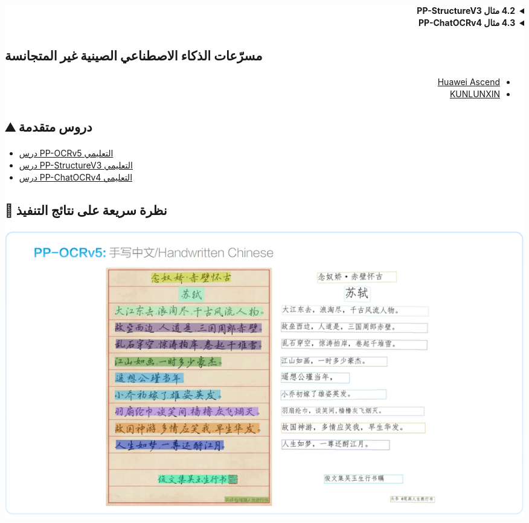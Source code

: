 </details>

<details><summary dir="rtl"><strong>4.2 مثال PP-StructureV3</strong></summary></details>

<details><summary dir="rtl"><strong>4.3 مثال PP-ChatOCRv4</strong></summary></details>


## مسرّعات الذكاء الاصطناعي الصينية غير المتجانسة
<ul dir="rtl">
  <li><a href="https://paddlepaddle.github.io/PaddleOCR/latest/version3.x/other_devices_support/paddlepaddle_install_NPU.html">Huawei Ascend</a></li>
  <li><a href="https://paddlepaddle.github.io/PaddleOCR/latest/version3.x/other_devices_support/paddlepaddle_install_XPU.html">KUNLUNXIN</a></li>
</ul>

## ⛰️ دروس متقدمة
- [درس PP-OCRv5 التعليمي](https://paddlepaddle.github.io/PaddleOCR/latest/version3.x/pipeline_usage/OCR.html)
- [درس PP-StructureV3 التعليمي](https://paddlepaddle.github.io/PaddleOCR/latest/version3.x/pipeline_usage/PP-StructureV3.html)
- [درس PP-ChatOCRv4 التعليمي](https://paddlepaddle.github.io/PaddleOCR/latest/version3.x/pipeline_usage/PP-ChatOCRv4.html)

## 🔄 نظرة سريعة على نتائج التنفيذ


<p align="center">
    <img width="100%" src="../docs/images/demo.gif" alt="PP-OCRv5 Demo">
</p>
